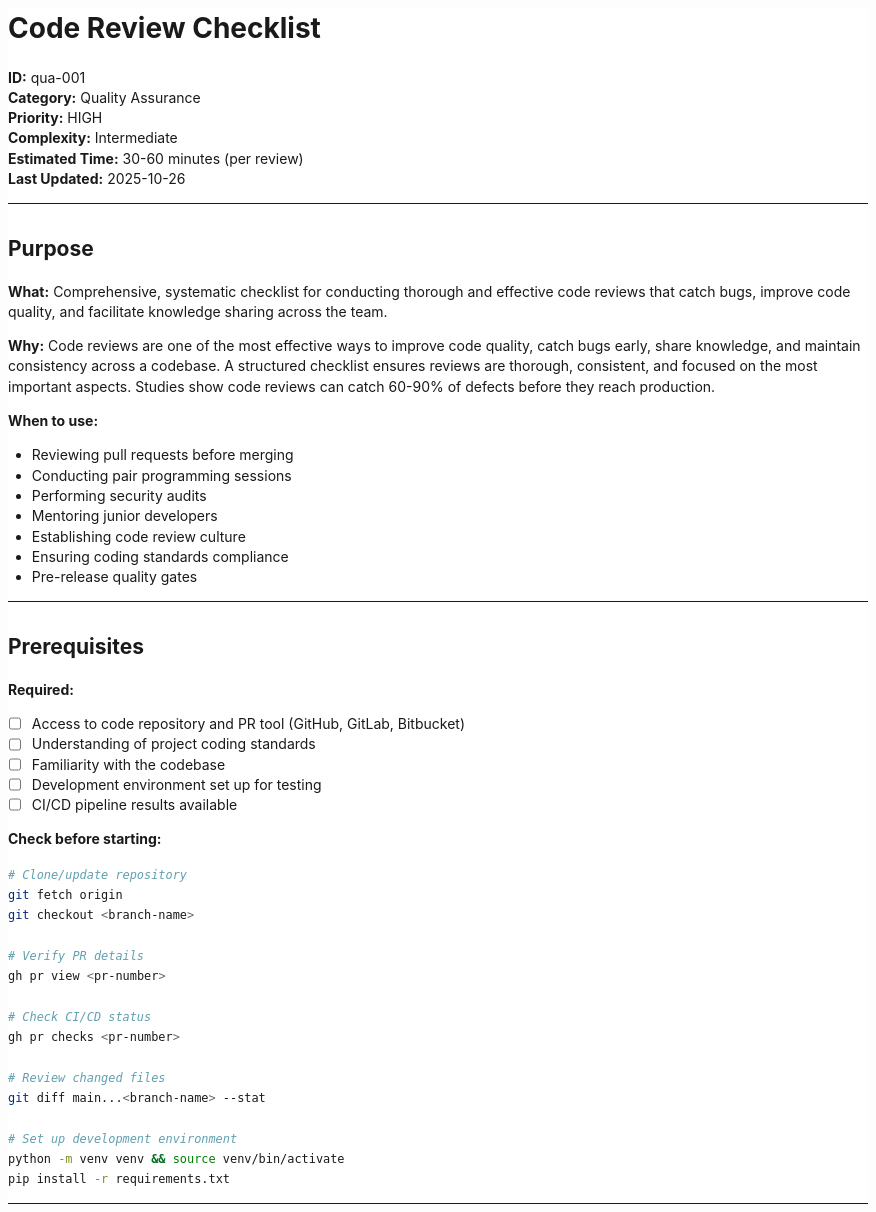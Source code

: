 # Code Review Checklist

**ID:** qua-001  
**Category:** Quality Assurance  
**Priority:** HIGH  
**Complexity:** Intermediate  
**Estimated Time:** 30-60 minutes (per review)  
**Last Updated:** 2025-10-26

---

## Purpose

**What:** Comprehensive, systematic checklist for conducting thorough and effective code reviews that catch bugs, improve code quality, and facilitate knowledge sharing across the team.

**Why:** Code reviews are one of the most effective ways to improve code quality, catch bugs early, share knowledge, and maintain consistency across a codebase. A structured checklist ensures reviews are thorough, consistent, and focused on the most important aspects. Studies show code reviews can catch 60-90% of defects before they reach production.

**When to use:**
- Reviewing pull requests before merging
- Conducting pair programming sessions
- Performing security audits
- Mentoring junior developers
- Establishing code review culture
- Ensuring coding standards compliance
- Pre-release quality gates

---

## Prerequisites

**Required:**
- [ ] Access to code repository and PR tool (GitHub, GitLab, Bitbucket)
- [ ] Understanding of project coding standards
- [ ] Familiarity with the codebase
- [ ] Development environment set up for testing
- [ ] CI/CD pipeline results available

**Check before starting:**
```bash
# Clone/update repository
git fetch origin
git checkout <branch-name>

# Verify PR details
gh pr view <pr-number>

# Check CI/CD status
gh pr checks <pr-number>

# Review changed files
git diff main...<branch-name> --stat

# Set up development environment
python -m venv venv && source venv/bin/activate
pip install -r requirements.txt
```

---